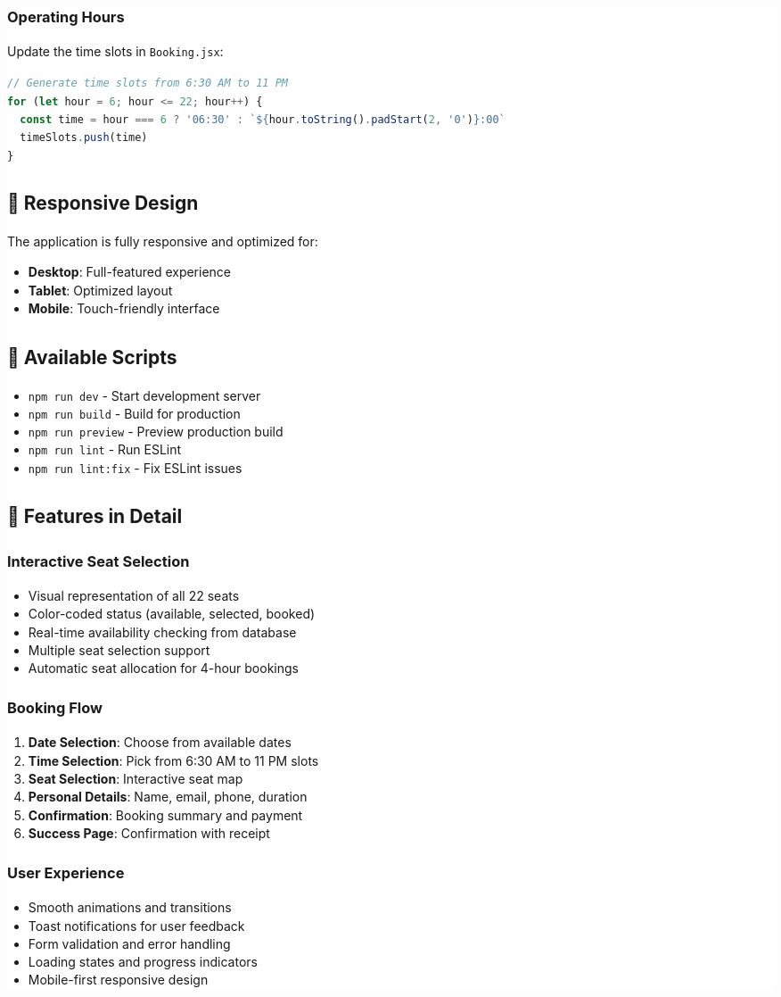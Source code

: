 ### Operating Hours
Update the time slots in `Booking.jsx`:

```javascript
// Generate time slots from 6:30 AM to 11 PM
for (let hour = 6; hour <= 22; hour++) {
  const time = hour === 6 ? '06:30' : `${hour.toString().padStart(2, '0')}:00`
  timeSlots.push(time)
}
```

## 📱 Responsive Design

The application is fully responsive and optimized for:
- **Desktop**: Full-featured experience
- **Tablet**: Optimized layout
- **Mobile**: Touch-friendly interface

## 🔧 Available Scripts

- `npm run dev` - Start development server
- `npm run build` - Build for production
- `npm run preview` - Preview production build
- `npm run lint` - Run ESLint
- `npm run lint:fix` - Fix ESLint issues

## 🌟 Features in Detail

### Interactive Seat Selection
- Visual representation of all 22 seats
- Color-coded status (available, selected, booked)
- Real-time availability checking from database
- Multiple seat selection support
- Automatic seat allocation for 4-hour bookings

### Booking Flow
1. **Date Selection**: Choose from available dates
2. **Time Selection**: Pick from 6:30 AM to 11 PM slots
3. **Seat Selection**: Interactive seat map
4. **Personal Details**: Name, email, phone, duration
5. **Confirmation**: Booking summary and payment
6. **Success Page**: Confirmation with receipt

### User Experience
- Smooth animations and transitions
- Toast notifications for user feedback
- Form validation and error handling
- Loading states and progress indicators
- Mobile-first responsive design

